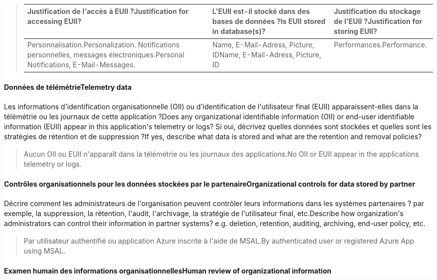 >| <span data-ttu-id="1a41e-154">**Justification de l'accès à EUII ?**</span><span class="sxs-lookup"><span data-stu-id="1a41e-154">**Justification for accessing EUII?**</span></span>  | <span data-ttu-id="1a41e-155">**L'EUII est-il stocké dans des bases de données ?**</span><span class="sxs-lookup"><span data-stu-id="1a41e-155">**Is EUII stored in database(s)?**</span></span> | <span data-ttu-id="1a41e-156">**Justification du stockage de l'EUII ?**</span><span class="sxs-lookup"><span data-stu-id="1a41e-156">**Justification for storing EUII?**</span></span> |
>|:--------------------------------|:---------------------|:--------------------------|
>| <span data-ttu-id="1a41e-157">Personnalisation.</span><span class="sxs-lookup"><span data-stu-id="1a41e-157">Personalization.</span></span> <span data-ttu-id="1a41e-158">Notifications personnelles, messages électroniques.</span><span class="sxs-lookup"><span data-stu-id="1a41e-158">Personal Notifications, E-Mail-Messages.</span></span> | <span data-ttu-id="1a41e-159">Name, E-Mail-Adress, Picture, ID</span><span class="sxs-lookup"><span data-stu-id="1a41e-159">Name, E-Mail-Adress, Picture, ID</span></span> | <span data-ttu-id="1a41e-160">Performances.</span><span class="sxs-lookup"><span data-stu-id="1a41e-160">Performance.</span></span> |



#### <a name="telemetry-data"></a><span data-ttu-id="1a41e-161">Données de télémétrie</span><span class="sxs-lookup"><span data-stu-id="1a41e-161">Telemetry data</span></span>

<span data-ttu-id="1a41e-162">Les informations d'identification organisationnelle (OII) ou d'identification de l'utilisateur final (EUII) apparaissent-elles dans la télémétrie ou les journaux de cette application ?</span><span class="sxs-lookup"><span data-stu-id="1a41e-162">Does any organizational identifiable information (OII) or end-user identifiable information (EUII) appear in this application's telemetry or logs?</span></span> <span data-ttu-id="1a41e-163">Si oui, décrivez quelles données sont stockées et quelles sont les stratégies de rétention et de suppression ?</span><span class="sxs-lookup"><span data-stu-id="1a41e-163">If yes, describe what data is stored and what are the retention and removal policies?</span></span>

><span data-ttu-id="1a41e-164">Aucun OII ou EUII n'apparaît dans la télémétrie ou les journaux des applications.</span><span class="sxs-lookup"><span data-stu-id="1a41e-164">No OII or EUII appear in the applications telemetry or logs.</span></span>

#### <a name="organizational-controls-for-data-stored-by-partner"></a><span data-ttu-id="1a41e-165">Contrôles organisationnels pour les données stockées par le partenaire</span><span class="sxs-lookup"><span data-stu-id="1a41e-165">Organizational controls for data stored by partner</span></span>

<span data-ttu-id="1a41e-166">Décrire comment les administrateurs de l'organisation peuvent contrôler leurs informations dans les systèmes partenaires ? par exemple, la suppression, la rétention, l'audit, l'archivage, la stratégie de l'utilisateur final, etc.</span><span class="sxs-lookup"><span data-stu-id="1a41e-166">Describe how organization's administrators can control their information in partner systems? e.g. deletion, retention, auditing, archiving, end-user policy, etc.</span></span>

><span data-ttu-id="1a41e-167">Par utilisateur authentifié ou application Azure inscrite à l'aide de MSAL.</span><span class="sxs-lookup"><span data-stu-id="1a41e-167">By authenticated user or registered Azure App using MSAL.</span></span>

#### <a name="human-review-of-organizational-information"></a><span data-ttu-id="1a41e-168">Examen humain des informations organisationnelles</span><span class="sxs-lookup"><span data-stu-id="1a41e-168">Human review of organizational information</span></span>
